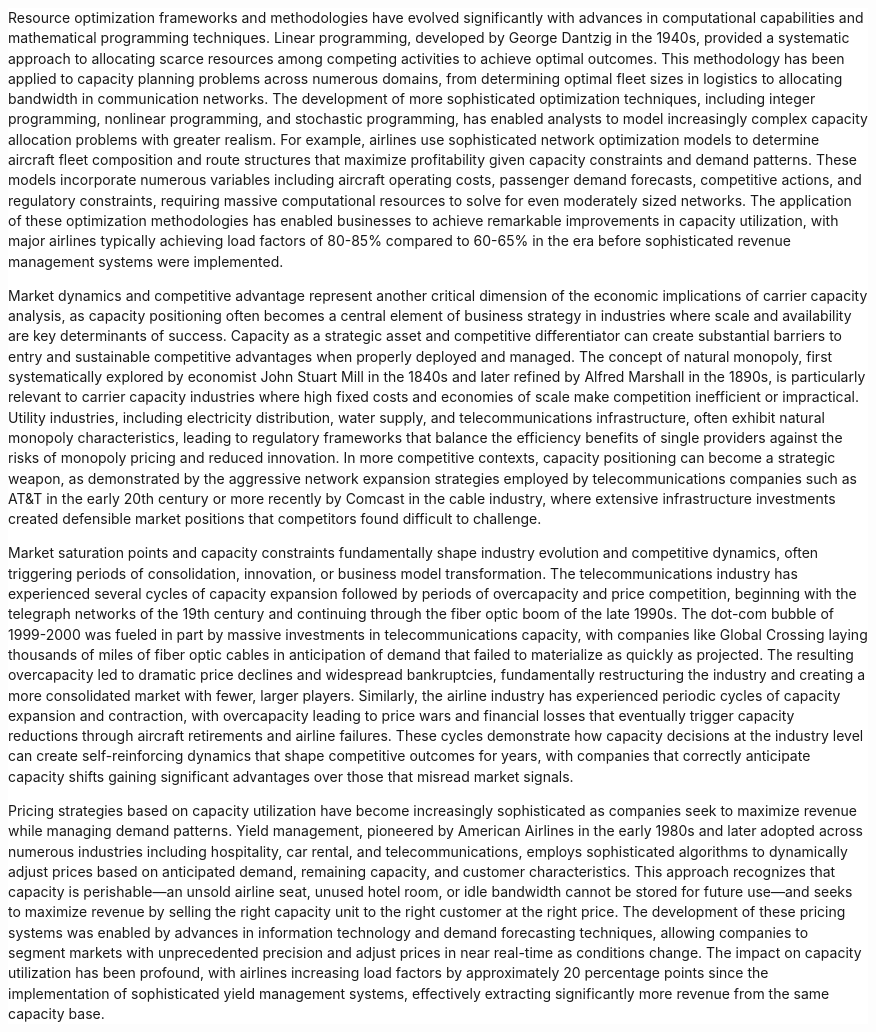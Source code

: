 Resource optimization frameworks and methodologies have evolved significantly with advances in computational capabilities and mathematical programming techniques. Linear programming, developed by George Dantzig in the 1940s, provided a systematic approach to allocating scarce resources among competing activities to achieve optimal outcomes. This methodology has been applied to capacity planning problems across numerous domains, from determining optimal fleet sizes in logistics to allocating bandwidth in communication networks. The development of more sophisticated optimization techniques, including integer programming, nonlinear programming, and stochastic programming, has enabled analysts to model increasingly complex capacity allocation problems with greater realism. For example, airlines use sophisticated network optimization models to determine aircraft fleet composition and route structures that maximize profitability given capacity constraints and demand patterns. These models incorporate numerous variables including aircraft operating costs, passenger demand forecasts, competitive actions, and regulatory constraints, requiring massive computational resources to solve for even moderately sized networks. The application of these optimization methodologies has enabled businesses to achieve remarkable improvements in capacity utilization, with major airlines typically achieving load factors of 80-85% compared to 60-65% in the era before sophisticated revenue management systems were implemented.

Market dynamics and competitive advantage represent another critical dimension of the economic implications of carrier capacity analysis, as capacity positioning often becomes a central element of business strategy in industries where scale and availability are key determinants of success. Capacity as a strategic asset and competitive differentiator can create substantial barriers to entry and sustainable competitive advantages when properly deployed and managed. The concept of natural monopoly, first systematically explored by economist John Stuart Mill in the 1840s and later refined by Alfred Marshall in the 1890s, is particularly relevant to carrier capacity industries where high fixed costs and economies of scale make competition inefficient or impractical. Utility industries, including electricity distribution, water supply, and telecommunications infrastructure, often exhibit natural monopoly characteristics, leading to regulatory frameworks that balance the efficiency benefits of single providers against the risks of monopoly pricing and reduced innovation. In more competitive contexts, capacity positioning can become a strategic weapon, as demonstrated by the aggressive network expansion strategies employed by telecommunications companies such as AT&T in the early 20th century or more recently by Comcast in the cable industry, where extensive infrastructure investments created defensible market positions that competitors found difficult to challenge.

Market saturation points and capacity constraints fundamentally shape industry evolution and competitive dynamics, often triggering periods of consolidation, innovation, or business model transformation. The telecommunications industry has experienced several cycles of capacity expansion followed by periods of overcapacity and price competition, beginning with the telegraph networks of the 19th century and continuing through the fiber optic boom of the late 1990s. The dot-com bubble of 1999-2000 was fueled in part by massive investments in telecommunications capacity, with companies like Global Crossing laying thousands of miles of fiber optic cables in anticipation of demand that failed to materialize as quickly as projected. The resulting overcapacity led to dramatic price declines and widespread bankruptcies, fundamentally restructuring the industry and creating a more consolidated market with fewer, larger players. Similarly, the airline industry has experienced periodic cycles of capacity expansion and contraction, with overcapacity leading to price wars and financial losses that eventually trigger capacity reductions through aircraft retirements and airline failures. These cycles demonstrate how capacity decisions at the industry level can create self-reinforcing dynamics that shape competitive outcomes for years, with companies that correctly anticipate capacity shifts gaining significant advantages over those that misread market signals.

Pricing strategies based on capacity utilization have become increasingly sophisticated as companies seek to maximize revenue while managing demand patterns. Yield management, pioneered by American Airlines in the early 1980s and later adopted across numerous industries including hospitality, car rental, and telecommunications, employs sophisticated algorithms to dynamically adjust prices based on anticipated demand, remaining capacity, and customer characteristics. This approach recognizes that capacity is perishable—an unsold airline seat, unused hotel room, or idle bandwidth cannot be stored for future use—and seeks to maximize revenue by selling the right capacity unit to the right customer at the right price. The development of these pricing systems was enabled by advances in information technology and demand forecasting techniques, allowing companies to segment markets with unprecedented precision and adjust prices in near real-time as conditions change. The impact on capacity utilization has been profound, with airlines increasing load factors by approximately 20 percentage points since the implementation of sophisticated yield management systems, effectively extracting significantly more revenue from the same capacity base.
